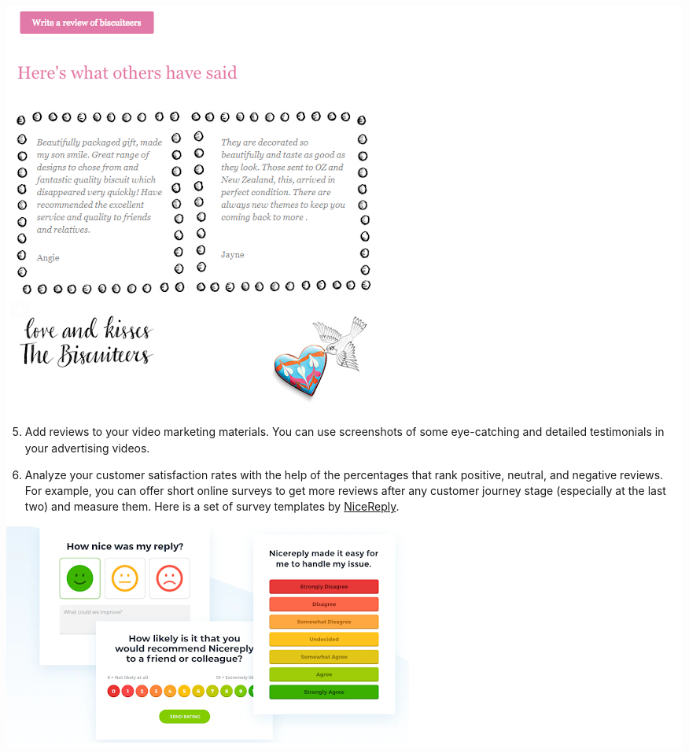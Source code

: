 ![book-a-demo-Consultation](consumer-exp12.png)

5.  Add reviews to your video marketing materials. You can use screenshots of some eye-catching and detailed testimonials in your advertising videos.
    
6.  Analyze your customer satisfaction rates with the help of the percentages that rank positive, neutral, and negative reviews. For example, you can offer short online surveys to get more reviews after any customer journey stage (especially at the last two) and measure them. Here is a set of survey templates by [NiceReply](https://www.nicereply.com/).
    
![book-a-demo-Consultation](consumer-exp13.png)

